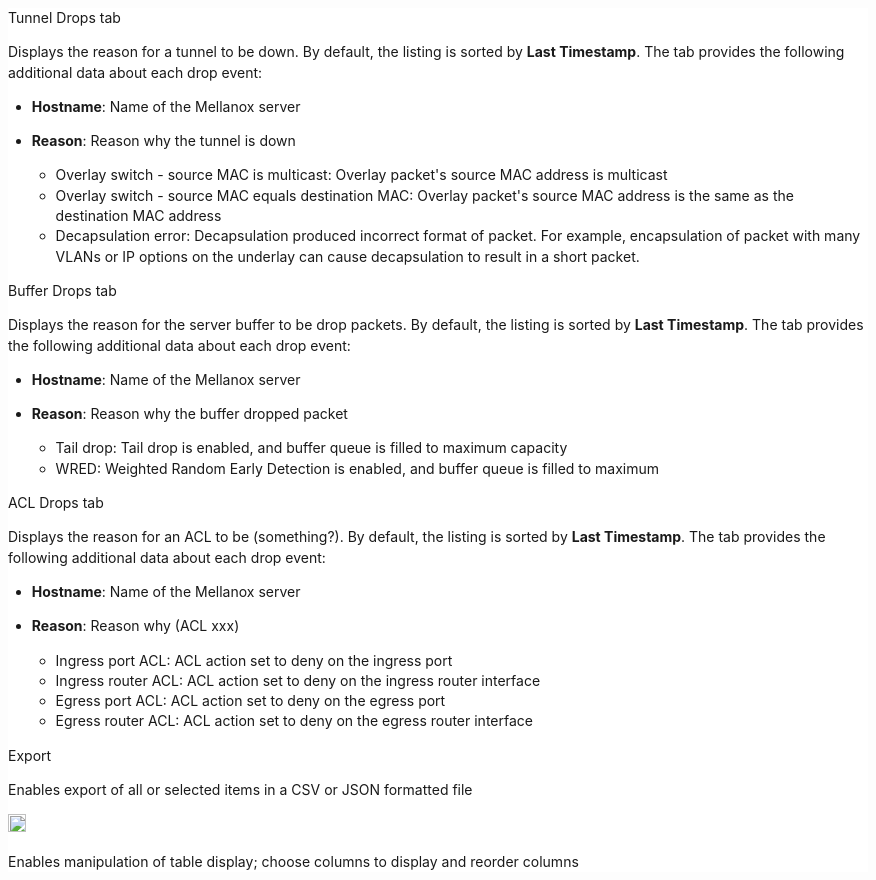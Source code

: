 <td><p>Tunnel Drops tab</p></td>
<td><p>Displays the reason for a tunnel to be down. By default, the listing is sorted by <strong>Last Timestamp</strong>. The tab provides the following additional data about each drop event:</p>
<ul>
<li><p><strong>Hostname</strong>: Name of the Mellanox server</p></li>
<li><p><strong>Reason</strong>: Reason why the tunnel is down</p>
<ul><li>Overlay switch - source MAC is multicast:  Overlay packet's source MAC address is multicast</li>
<li>Overlay switch - source MAC equals destination MAC: Overlay packet's source MAC address is the same as the destination MAC address</li>
<li>Decapsulation error: Decapsulation produced incorrect format of packet. For example, encapsulation of packet with many VLANs or IP options on the underlay can cause decapsulation to result in a short packet.</li>
</ul></li>
</ul></td>
<tr class="even">
<td><p>Buffer Drops tab</p></td>
<td><p>Displays the reason for the server buffer to be drop packets. By default, the listing is sorted by <strong>Last Timestamp</strong>. The tab provides the following additional data about each drop event:</p>
<ul>
<li><p><strong>Hostname</strong>: Name of the Mellanox server</p></li>
<li><p><strong>Reason</strong>: Reason why the buffer dropped packet</p>
<ul><li>Tail drop: Tail drop is enabled, and buffer queue is filled to maximum capacity</li>
<li>WRED: Weighted Random Early Detection is enabled, and buffer queue is filled to maximum</li>
</ul></li>
</ul></td>
<tr class="even">
<td><p>ACL Drops tab</p></td>
<td><p>Displays the reason for an ACL to be (something?). By default, the listing is sorted by <strong>Last Timestamp</strong>. The tab provides the following additional data about each drop event:</p>
<ul>
<li><p><strong>Hostname</strong>: Name of the Mellanox server</p></li>
<li><p><strong>Reason</strong>: Reason why (ACL xxx)</p>
<ul><li>Ingress port ACL:  ACL action set to deny on the ingress port</li>
<li>Ingress router ACL: ACL action set to deny on the ingress router interface</li>
<li>Egress port ACL:  ACL action set to deny on the egress port</li>
<li>Egress router ACL: ACL action set to deny on the egress router interface</li>
</ul></li>
</ul></td>
<tr class="even">
<td><p>Export</p></td>
<td><p>Enables export of all or selected items in a CSV or JSON formatted file</p></td>
</tr>
<tr class="odd">
<td><p><img src="https://icons.cumulusnetworks.com/01-Interface-Essential/12-Settings/cog-1.svg", height="18", width="18"/></p></td>
<td><p>Enables manipulation of table display; choose columns to display and reorder columns</p></td>
</tr>
</tbody>
</table>
